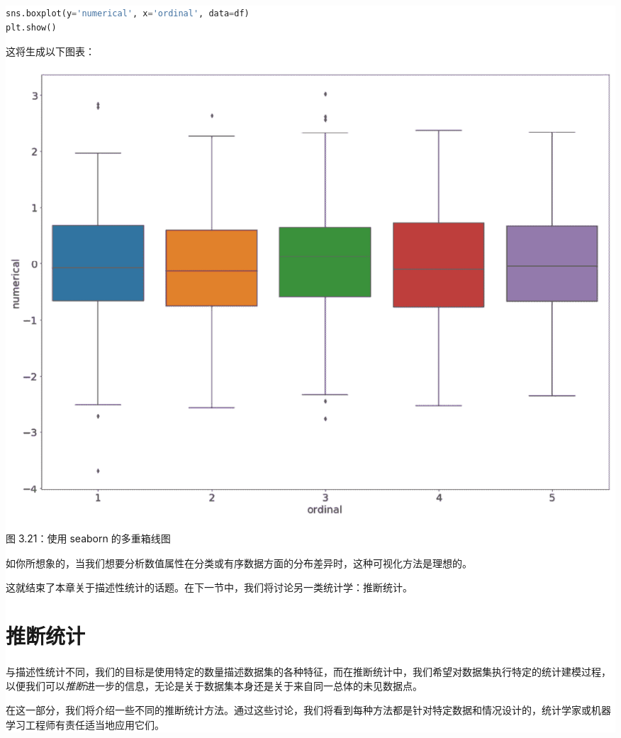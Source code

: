 ```py
sns.boxplot(y='numerical', x='ordinal', data=df)
plt.show()
```

这将生成以下图表：

![图 3.21：使用 seaborn 的多重箱线图](img/B15968_03_21.jpg)

图 3.21：使用 seaborn 的多重箱线图

如你所想象的，当我们想要分析数值属性在分类或有序数据方面的分布差异时，这种可视化方法是理想的。

这就结束了本章关于描述性统计的话题。在下一节中，我们将讨论另一类统计学：推断统计。

# 推断统计

与描述性统计不同，我们的目标是使用特定的数量描述数据集的各种特征，而在推断统计中，我们希望对数据集执行特定的统计建模过程，以便我们可以*推断*进一步的信息，无论是关于数据集本身还是关于来自同一总体的未见数据点。

在这一部分，我们将介绍一些不同的推断统计方法。通过这些讨论，我们将看到每种方法都是针对特定数据和情况设计的，统计学家或机器学习工程师有责任适当地应用它们。
